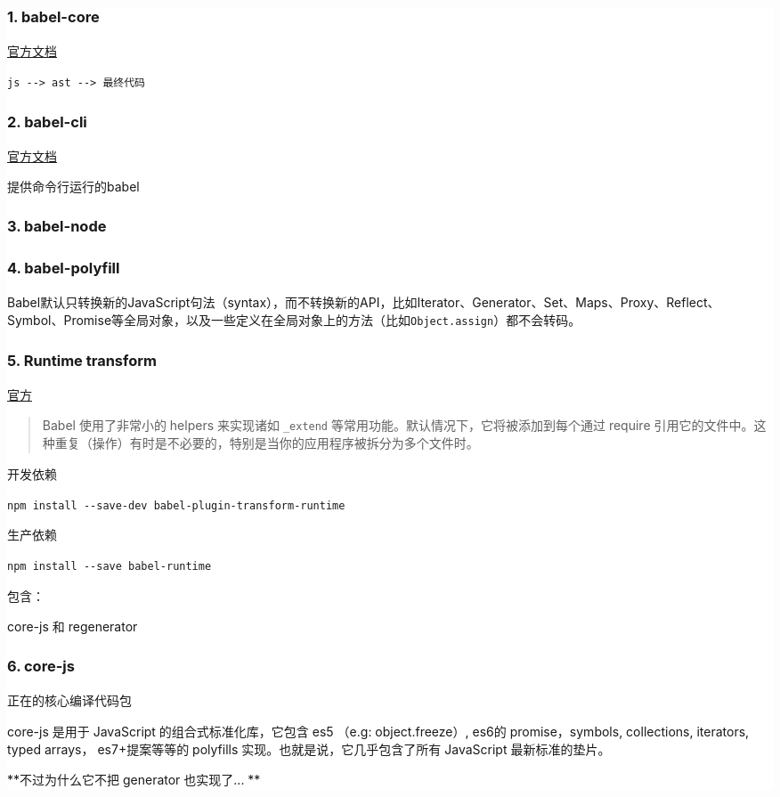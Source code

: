 ### 1. babel-core

[官方文档](https://www.babeljs.cn/docs/core-packages/)

```
js --> ast --> 最终代码
```



### 2. babel-cli

[官方文档](https://www.babeljs.cn/docs/usage/cli/)

提供命令行运行的babel



### 3. babel-node



### 4. babel-polyfill

Babel默认只转换新的JavaScript句法（syntax），而不转换新的API，比如Iterator、Generator、Set、Maps、Proxy、Reflect、Symbol、Promise等全局对象，以及一些定义在全局对象上的方法（比如`Object.assign`）都不会转码。



### 5. Runtime transform

[官方](https://www.babeljs.cn/docs/plugins/transform-runtime/)

> Babel 使用了非常小的 helpers 来实现诸如 `_extend` 等常用功能。默认情况下，它将被添加到每个通过 require 引用它的文件中。这种重复（操作）有时是不必要的，特别是当你的应用程序被拆分为多个文件时。



开发依赖

```node
npm install --save-dev babel-plugin-transform-runtime
```

生产依赖

```node
npm install --save babel-runtime
```

包含：

core-js 和 regenerator

### 6. core-js

正在的核心编译代码包

core-js 是用于 JavaScript 的组合式标准化库，它包含 es5 （e.g: object.freeze）, es6的 promise，symbols, collections, iterators, typed arrays， es7+提案等等的 polyfills 实现。也就是说，它几乎包含了所有 JavaScript 最新标准的垫片。

**不过为什么它不把 generator 也实现了... **
